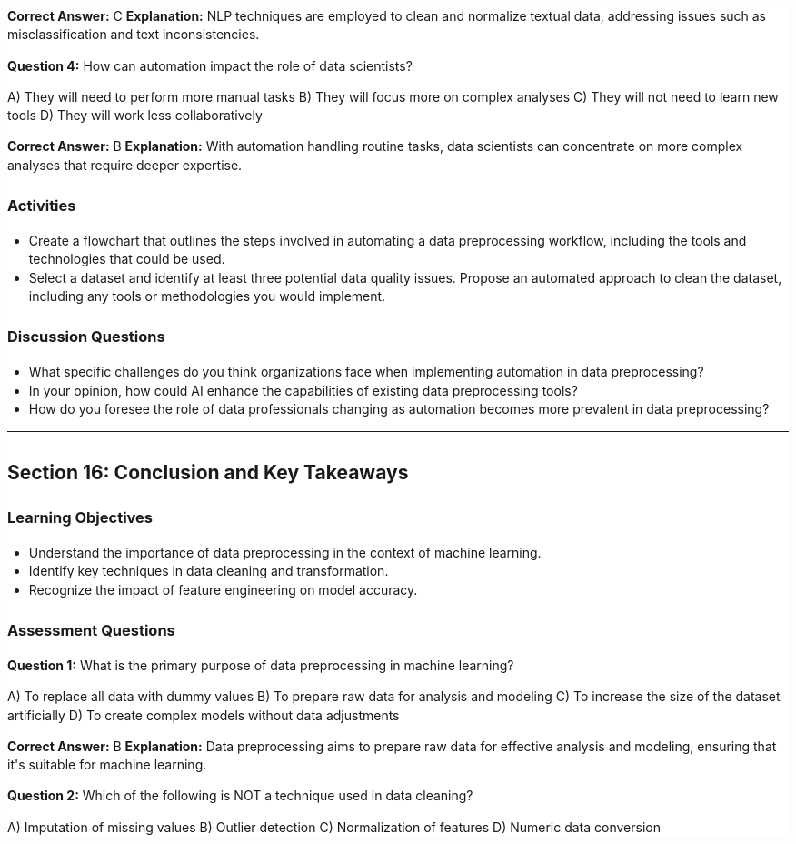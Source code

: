 **Correct Answer:** C
**Explanation:** NLP techniques are employed to clean and normalize textual data, addressing issues such as misclassification and text inconsistencies.

**Question 4:** How can automation impact the role of data scientists?

  A) They will need to perform more manual tasks
  B) They will focus more on complex analyses
  C) They will not need to learn new tools
  D) They will work less collaboratively

**Correct Answer:** B
**Explanation:** With automation handling routine tasks, data scientists can concentrate on more complex analyses that require deeper expertise.

### Activities
- Create a flowchart that outlines the steps involved in automating a data preprocessing workflow, including the tools and technologies that could be used.
- Select a dataset and identify at least three potential data quality issues. Propose an automated approach to clean the dataset, including any tools or methodologies you would implement.

### Discussion Questions
- What specific challenges do you think organizations face when implementing automation in data preprocessing?
- In your opinion, how could AI enhance the capabilities of existing data preprocessing tools?
- How do you foresee the role of data professionals changing as automation becomes more prevalent in data preprocessing?

---

## Section 16: Conclusion and Key Takeaways

### Learning Objectives
- Understand the importance of data preprocessing in the context of machine learning.
- Identify key techniques in data cleaning and transformation.
- Recognize the impact of feature engineering on model accuracy.

### Assessment Questions

**Question 1:** What is the primary purpose of data preprocessing in machine learning?

  A) To replace all data with dummy values
  B) To prepare raw data for analysis and modeling
  C) To increase the size of the dataset artificially
  D) To create complex models without data adjustments

**Correct Answer:** B
**Explanation:** Data preprocessing aims to prepare raw data for effective analysis and modeling, ensuring that it's suitable for machine learning.

**Question 2:** Which of the following is NOT a technique used in data cleaning?

  A) Imputation of missing values
  B) Outlier detection
  C) Normalization of features
  D) Numeric data conversion
